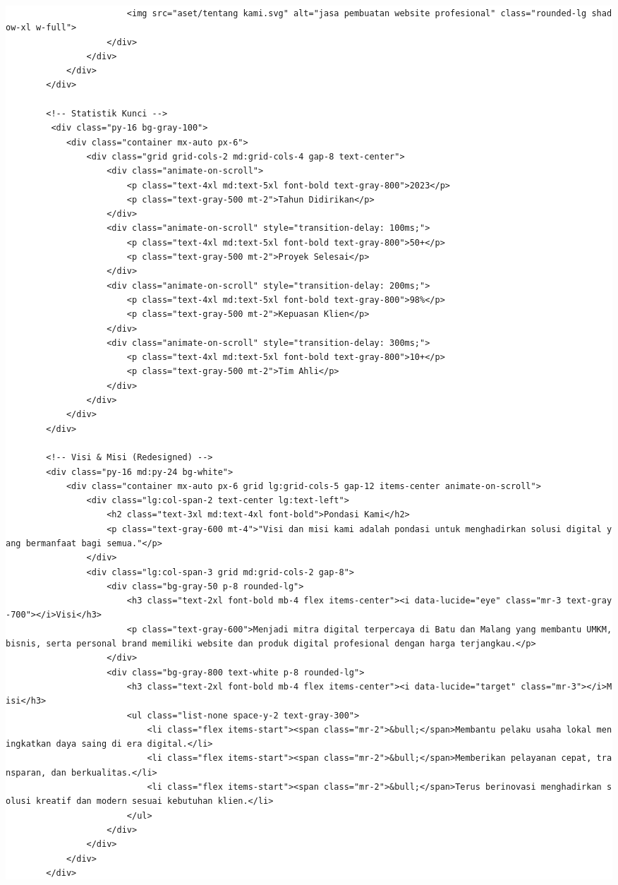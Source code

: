                             <img src="aset/tentang kami.svg" alt="jasa pembuatan website profesional" class="rounded-lg shadow-xl w-full">
                        </div>
                    </div>
                </div>
            </div>

            <!-- Statistik Kunci -->
             <div class="py-16 bg-gray-100">
                <div class="container mx-auto px-6">
                    <div class="grid grid-cols-2 md:grid-cols-4 gap-8 text-center">
                        <div class="animate-on-scroll">
                            <p class="text-4xl md:text-5xl font-bold text-gray-800">2023</p>
                            <p class="text-gray-500 mt-2">Tahun Didirikan</p>
                        </div>
                        <div class="animate-on-scroll" style="transition-delay: 100ms;">
                            <p class="text-4xl md:text-5xl font-bold text-gray-800">50+</p>
                            <p class="text-gray-500 mt-2">Proyek Selesai</p>
                        </div>
                        <div class="animate-on-scroll" style="transition-delay: 200ms;">
                            <p class="text-4xl md:text-5xl font-bold text-gray-800">98%</p>
                            <p class="text-gray-500 mt-2">Kepuasan Klien</p>
                        </div>
                        <div class="animate-on-scroll" style="transition-delay: 300ms;">
                            <p class="text-4xl md:text-5xl font-bold text-gray-800">10+</p>
                            <p class="text-gray-500 mt-2">Tim Ahli</p>
                        </div>
                    </div>
                </div>
            </div>

            <!-- Visi & Misi (Redesigned) -->
            <div class="py-16 md:py-24 bg-white">
                <div class="container mx-auto px-6 grid lg:grid-cols-5 gap-12 items-center animate-on-scroll">
                    <div class="lg:col-span-2 text-center lg:text-left">
                        <h2 class="text-3xl md:text-4xl font-bold">Pondasi Kami</h2>
                        <p class="text-gray-600 mt-4">"Visi dan misi kami adalah pondasi untuk menghadirkan solusi digital yang bermanfaat bagi semua."</p>
                    </div>
                    <div class="lg:col-span-3 grid md:grid-cols-2 gap-8">
                        <div class="bg-gray-50 p-8 rounded-lg">
                            <h3 class="text-2xl font-bold mb-4 flex items-center"><i data-lucide="eye" class="mr-3 text-gray-700"></i>Visi</h3>
                            <p class="text-gray-600">Menjadi mitra digital terpercaya di Batu dan Malang yang membantu UMKM, bisnis, serta personal brand memiliki website dan produk digital profesional dengan harga terjangkau.</p>
                        </div>
                        <div class="bg-gray-800 text-white p-8 rounded-lg">
                            <h3 class="text-2xl font-bold mb-4 flex items-center"><i data-lucide="target" class="mr-3"></i>Misi</h3>
                            <ul class="list-none space-y-2 text-gray-300">
                                <li class="flex items-start"><span class="mr-2">&bull;</span>Membantu pelaku usaha lokal meningkatkan daya saing di era digital.</li>
                                <li class="flex items-start"><span class="mr-2">&bull;</span>Memberikan pelayanan cepat, transparan, dan berkualitas.</li>
                                <li class="flex items-start"><span class="mr-2">&bull;</span>Terus berinovasi menghadirkan solusi kreatif dan modern sesuai kebutuhan klien.</li>
                            </ul>
                        </div>
                    </div>
                </div>
            </div>
